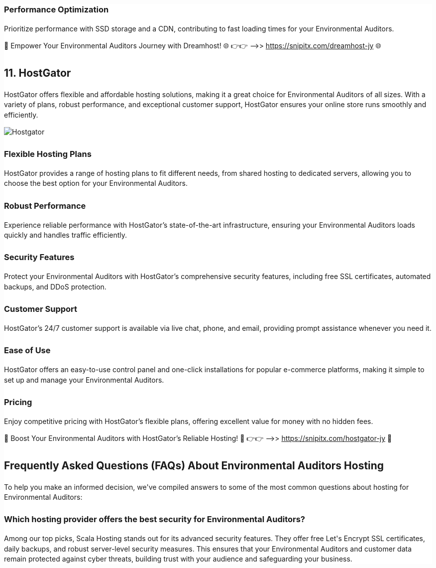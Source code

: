 ### Performance Optimization
Prioritize performance with SSD storage and a CDN, contributing to fast loading times for your Environmental Auditors.

🚀 Empower Your Environmental Auditors Journey with Dreamhost! 🌐
👉👉 -->> https://snipitx.com/dreamhost-jy 🌐

## 11. HostGator

HostGator offers flexible and affordable hosting solutions, making it a great choice for Environmental Auditors of all sizes. With a variety of plans, robust performance, and exceptional customer support, HostGator ensures your online store runs smoothly and efficiently.

![Hostgator](https://i.imgur.com/SNC0dSu.jpeg "Hostgator Hosting")

### Flexible Hosting Plans
HostGator provides a range of hosting plans to fit different needs, from shared hosting to dedicated servers, allowing you to choose the best option for your Environmental Auditors.

### Robust Performance
Experience reliable performance with HostGator’s state-of-the-art infrastructure, ensuring your Environmental Auditors loads quickly and handles traffic efficiently.

### Security Features
Protect your Environmental Auditors with HostGator’s comprehensive security features, including free SSL certificates, automated backups, and DDoS protection.

### Customer Support
HostGator’s 24/7 customer support is available via live chat, phone, and email, providing prompt assistance whenever you need it.

### Ease of Use
HostGator offers an easy-to-use control panel and one-click installations for popular e-commerce platforms, making it simple to set up and manage your Environmental Auditors.

### Pricing
Enjoy competitive pricing with HostGator’s flexible plans, offering excellent value for money with no hidden fees.

🌟 Boost Your Environmental Auditors with HostGator’s Reliable Hosting! 🚀
👉👉 -->> https://snipitx.com/hostgator-jy 🚀

## Frequently Asked Questions (FAQs) About Environmental Auditors Hosting

To help you make an informed decision, we've compiled answers to some of the most common questions about hosting for Environmental Auditors:

### Which hosting provider offers the best security for Environmental Auditors? 
Among our top picks, Scala Hosting stands out for its advanced security features. They offer free Let's Encrypt SSL certificates, daily backups, and robust server-level security measures. This ensures that your Environmental Auditors and customer data remain protected against cyber threats, building trust with your audience and safeguarding your business.
